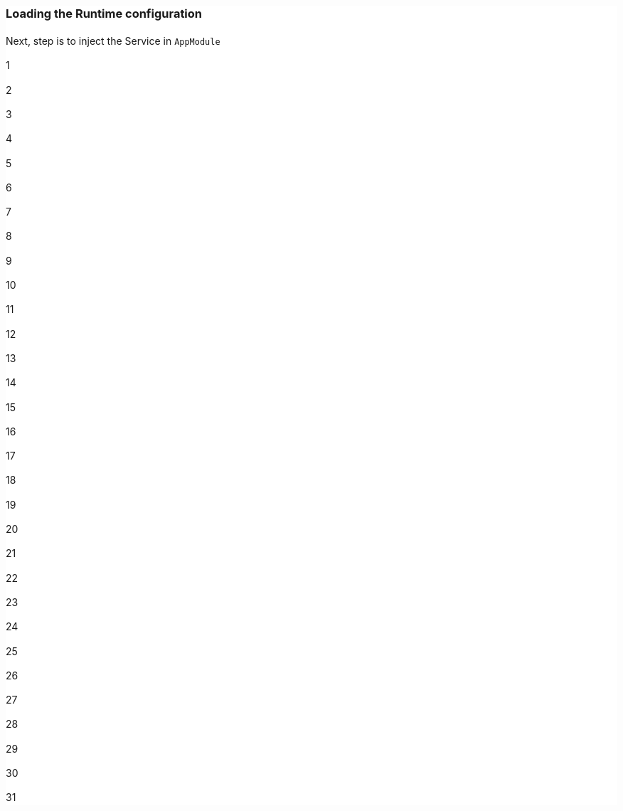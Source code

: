 ### Loading the Runtime configuration

Next, step is to inject the Service in  `AppModule`

1

2

3

4

5

6

7

8

9

10

11

12

13

14

15

16

17

18

19

20

21

22

23

24

25

26

27

28

29

30

31
